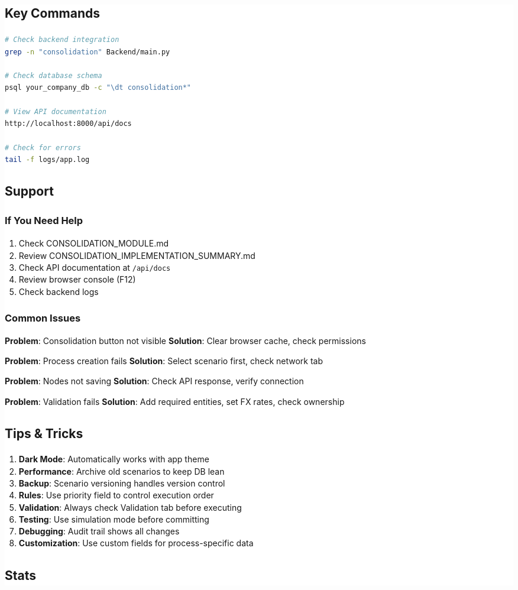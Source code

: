 ## Key Commands

```bash
# Check backend integration
grep -n "consolidation" Backend/main.py

# Check database schema
psql your_company_db -c "\dt consolidation*"

# View API documentation
http://localhost:8000/api/docs

# Check for errors
tail -f logs/app.log
```

## Support

### If You Need Help
1. Check CONSOLIDATION_MODULE.md
2. Review CONSOLIDATION_IMPLEMENTATION_SUMMARY.md
3. Check API documentation at `/api/docs`
4. Review browser console (F12)
5. Check backend logs

### Common Issues

**Problem**: Consolidation button not visible
**Solution**: Clear browser cache, check permissions

**Problem**: Process creation fails
**Solution**: Select scenario first, check network tab

**Problem**: Nodes not saving
**Solution**: Check API response, verify connection

**Problem**: Validation fails
**Solution**: Add required entities, set FX rates, check ownership

## Tips & Tricks

1. **Dark Mode**: Automatically works with app theme
2. **Performance**: Archive old scenarios to keep DB lean
3. **Backup**: Scenario versioning handles version control
4. **Rules**: Use priority field to control execution order
5. **Validation**: Always check Validation tab before executing
6. **Testing**: Use simulation mode before committing
7. **Debugging**: Audit trail shows all changes
8. **Customization**: Use custom fields for process-specific data

## Stats
